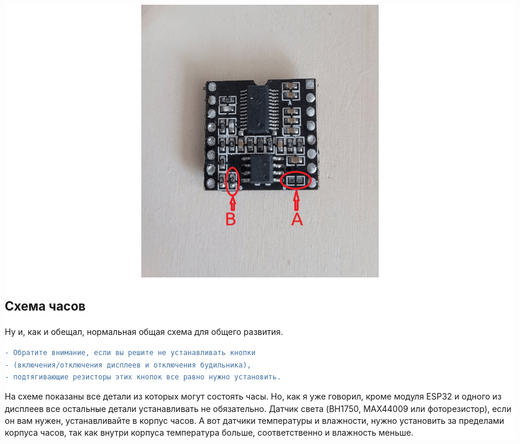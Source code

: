 <p align="center"><img src="img/mp3resistor.png" width="400" alt="simple clock BIM32 MP3-player"></p>


## Схема часов

Ну и, как и обещал, нормальная общая схема для общего развития.
```diff 
- Обратите внимание, если вы решите не устанавливать кнопки 
- (включения/отключения дисплеев и отключения будильника), 
- подтягивающие резисторы этих кнопок все равно нужно установить.
```
На схеме показаны все детали из которых могут состоять часы. Но, как я уже говорил, кроме модуля ESP32 и одного из дисплеев все остальные детали устанавливать не обязательно. Датчик света (BH1750, MAX44009 или фоторезистор), если он вам нужен, устанавливайте в корпус часов. А вот датчики температуры и влажности, нужно установить за пределами корпуса часов, так как внутри корпуса температура больше, соответственно и влажность меньше. 
